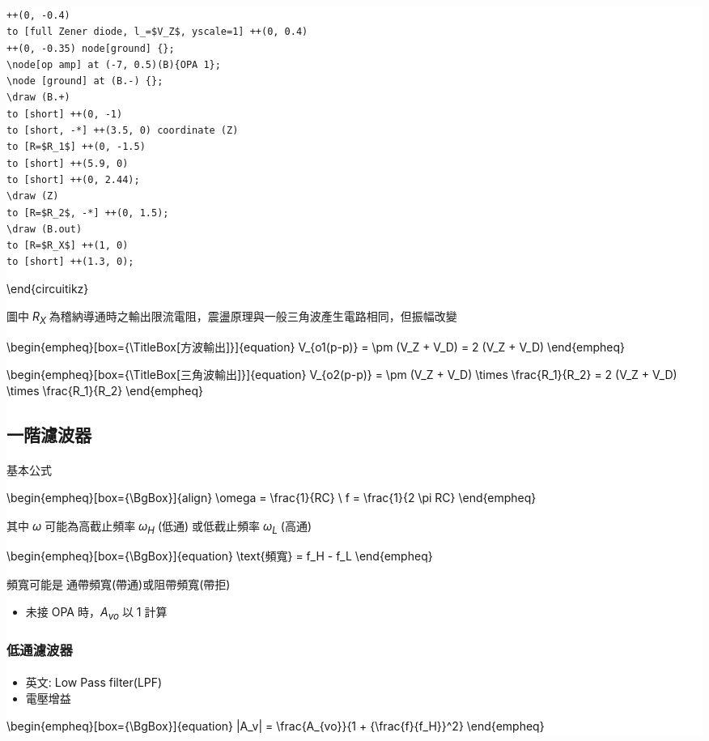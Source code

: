 	++(0, -0.4)
	to [full Zener diode, l_=$V_Z$, yscale=1] ++(0, 0.4)
	++(0, -0.35) node[ground] {};
	\node[op amp] at (-7, 0.5)(B){OPA 1}; 
	\node [ground] at (B.-) {};
	\draw (B.+)
	to [short] ++(0, -1)
	to [short, -*] ++(3.5, 0) coordinate (Z)
	to [R=$R_1$] ++(0, -1.5)
	to [short] ++(5.9, 0)
	to [short] ++(0, 2.44);
	\draw (Z)
	to [R=$R_2$, -*] ++(0, 1.5);
	\draw (B.out)
	to [R=$R_X$] ++(1, 0)
	to [short] ++(1.3, 0);
\end{circuitikz}

圖中 $R_X$ 為稽納導通時之輸出限流電阻，震盪原理與一般三角波產生電路相同，但振幅改變

\begin{empheq}[box={\TitleBox[方波輸出]}]{equation}
V_{o1(p-p)} = \pm (V_Z + V_D) = 2 (V_Z + V_D)
\end{empheq}

\begin{empheq}[box={\TitleBox[三角波輸出]}]{equation}
V_{o2(p-p)} = \pm (V_Z + V_D) \times \frac{R_1}{R_2} = 2 (V_Z + V_D) \times \frac{R_1}{R_2}
\end{empheq}

## 一階濾波器

基本公式

\begin{empheq}[box={\BgBox}]{align}
\omega = \frac{1}{RC} \\
f = \frac{1}{2 \pi RC}
\end{empheq}

其中 $\omega$ 可能為高截止頻率 ${\omega}_H$ (低通) 或低截止頻率 ${\omega}_L$ (高通)

\begin{empheq}[box={\BgBox}]{equation}
\text{頻寬} = f_H - f_L
\end{empheq}

頻寬可能是 通帶頻寬(帶通)或阻帶頻寬(帶拒)

* 未接 OPA 時，$A_{vo}$ 以 1 計算

### 低通濾波器

* 英文: Low Pass filter(LPF)
* 電壓增益

\begin{empheq}[box={\BgBox}]{equation}
|A_v| = \frac{A_{vo}}{1 + {\frac{f}{f_H}}^2}
\end{empheq}
